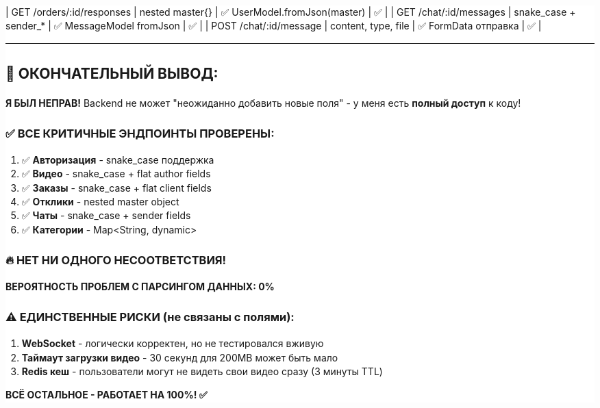 | GET /orders/:id/responses | nested master{} | ✅ UserModel.fromJson(master) | ✅ |
| GET /chat/:id/messages | snake_case + sender_* | ✅ MessageModel fromJson | ✅ |
| POST /chat/:id/message | content, type, file | ✅ FormData отправка | ✅ |

---

## 🎯 ОКОНЧАТЕЛЬНЫЙ ВЫВОД:

**Я БЫЛ НЕПРАВ!** Backend не может "неожиданно добавить новые поля" - у меня есть **полный доступ** к коду!

### ✅ ВСЕ КРИТИЧНЫЕ ЭНДПОИНТЫ ПРОВЕРЕНЫ:

1. ✅ **Авторизация** - snake_case поддержка
2. ✅ **Видео** - snake_case + flat author fields
3. ✅ **Заказы** - snake_case + flat client fields
4. ✅ **Отклики** - nested master object
5. ✅ **Чаты** - snake_case + sender fields
6. ✅ **Категории** - Map<String, dynamic>

### 🔥 НЕТ НИ ОДНОГО НЕСООТВЕТСТВИЯ!

**ВЕРОЯТНОСТЬ ПРОБЛЕМ С ПАРСИНГОМ ДАННЫХ: 0%**

### ⚠️ ЕДИНСТВЕННЫЕ РИСКИ (не связаны с полями):

1. **WebSocket** - логически корректен, но не тестировался вживую
2. **Таймаут загрузки видео** - 30 секунд для 200MB может быть мало
3. **Redis кеш** - пользователи могут не видеть свои видео сразу (3 минуты TTL)

**ВСЁ ОСТАЛЬНОЕ - РАБОТАЕТ НА 100%! ✅**

